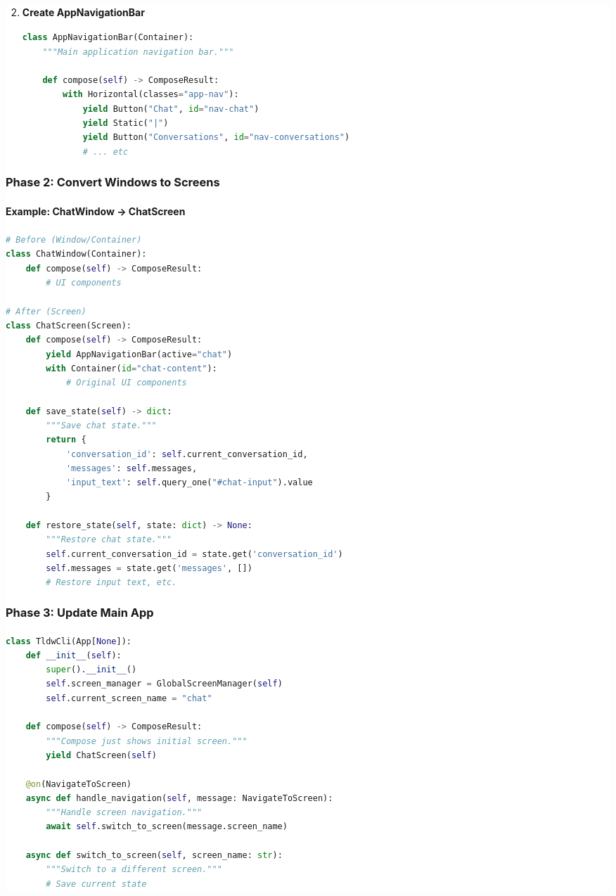2. **Create AppNavigationBar**
   ```python
   class AppNavigationBar(Container):
       """Main application navigation bar."""
       
       def compose(self) -> ComposeResult:
           with Horizontal(classes="app-nav"):
               yield Button("Chat", id="nav-chat")
               yield Static("|")
               yield Button("Conversations", id="nav-conversations")
               # ... etc
   ```

### Phase 2: Convert Windows to Screens

#### Example: ChatWindow → ChatScreen
```python
# Before (Window/Container)
class ChatWindow(Container):
    def compose(self) -> ComposeResult:
        # UI components
        
# After (Screen)
class ChatScreen(Screen):
    def compose(self) -> ComposeResult:
        yield AppNavigationBar(active="chat")
        with Container(id="chat-content"):
            # Original UI components
    
    def save_state(self) -> dict:
        """Save chat state."""
        return {
            'conversation_id': self.current_conversation_id,
            'messages': self.messages,
            'input_text': self.query_one("#chat-input").value
        }
    
    def restore_state(self, state: dict) -> None:
        """Restore chat state."""
        self.current_conversation_id = state.get('conversation_id')
        self.messages = state.get('messages', [])
        # Restore input text, etc.
```

### Phase 3: Update Main App

```python
class TldwCli(App[None]):
    def __init__(self):
        super().__init__()
        self.screen_manager = GlobalScreenManager(self)
        self.current_screen_name = "chat"
    
    def compose(self) -> ComposeResult:
        """Compose just shows initial screen."""
        yield ChatScreen(self)
    
    @on(NavigateToScreen)
    async def handle_navigation(self, message: NavigateToScreen):
        """Handle screen navigation."""
        await self.switch_to_screen(message.screen_name)
    
    async def switch_to_screen(self, screen_name: str):
        """Switch to a different screen."""
        # Save current state
```